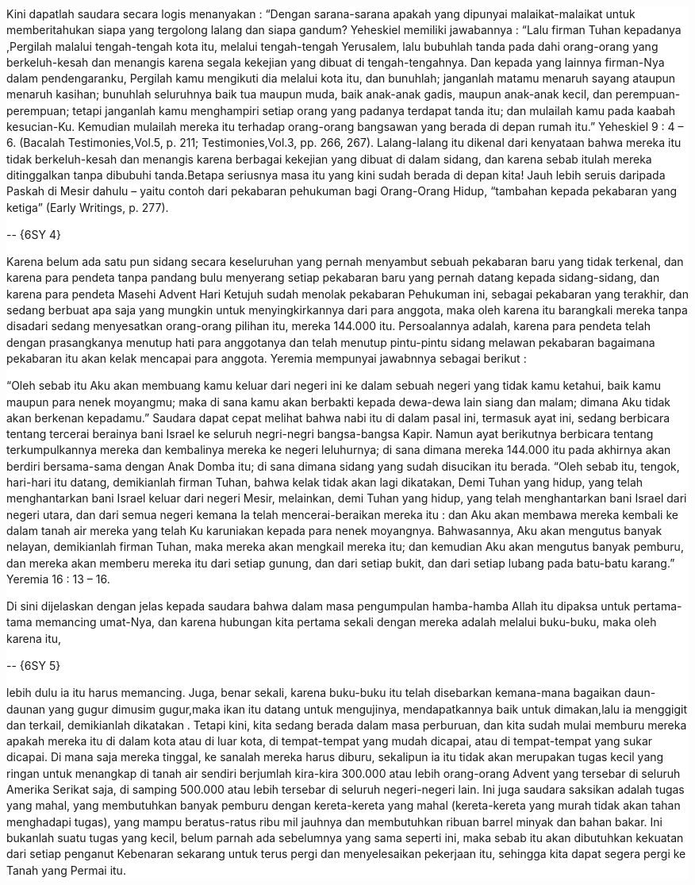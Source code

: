 Kini dapatlah saudara secara logis menanyakan : “Dengan sarana-sarana apakah yang dipunyai malaikat-malaikat untuk memberitahukan siapa yang tergolong lalang dan siapa gandum? Yeheskiel memiliki jawabannya : “Lalu firman Tuhan kepadanya ,Pergilah malalui tengah-tengah kota itu, melalui tengah-tengah Yerusalem, lalu bubuhlah tanda pada dahi orang-orang yang berkeluh-kesah dan menangis karena segala kekejian yang dibuat di tengah-tengahnya. Dan kepada yang lainnya firman-Nya dalam pendengaranku, Pergilah kamu mengikuti dia melalui kota itu, dan bunuhlah; janganlah matamu menaruh sayang ataupun menaruh kasihan; bunuhlah seluruhnya baik tua maupun muda, baik anak-anak gadis, maupun anak-anak kecil, dan perempuan-perempuan; tetapi janganlah kamu menghampiri setiap orang yang padanya terdapat tanda itu; dan mulailah kamu pada kaabah kesucian-Ku. Kemudian mulailah mereka itu terhadap orang-orang bangsawan yang berada di depan rumah itu.” Yeheskiel 9 : 4 – 6. (Bacalah Testimonies,Vol.5, p. 211; Testimonies,Vol.3, pp. 266, 267). Lalang-lalang itu dikenal dari kenyataan bahwa mereka itu tidak berkeluh-kesah dan menangis karena berbagai kekejian yang dibuat di dalam sidang, dan karena sebab itulah mereka ditinggalkan tanpa dibubuhi tanda.Betapa seriusnya masa itu yang kini sudah berada di depan kita! Jauh lebih seruis daripada Paskah di Mesir dahulu – yaitu contoh dari pekabaran pehukuman bagi Orang-Orang Hidup, “tambahan kepada pekabaran yang ketiga” (Early Writings, p. 277).

 -- {6SY 4}   
  
  Karena belum ada satu pun sidang secara keseluruhan yang pernah menyambut sebuah pekabaran baru yang tidak terkenal, dan karena para pendeta tanpa pandang bulu menyerang setiap pekabaran baru yang pernah datang kepada sidang-sidang, dan karena para pendeta Masehi Advent Hari Ketujuh sudah menolak pekabaran Pehukuman ini, sebagai pekabaran yang terakhir, dan sedang berbuat apa saja yang mungkin untuk menyingkirkannya dari para anggota, maka oleh karena itu barangkali mereka tanpa disadari sedang menyesatkan orang-orang pilihan itu, mereka 144.000 itu. Persoalannya adalah, karena para pendeta telah dengan prasangkanya menutup hati para anggotanya dan telah menutup pintu-pintu sidang melawan pekabaran bagaimana pekabaran itu akan kelak mencapai para anggota. Yeremia mempunyai jawabnnya sebagai berikut :

“Oleh sebab itu Aku akan membuang kamu keluar dari negeri ini ke dalam sebuah negeri yang tidak kamu ketahui, baik kamu maupun para nenek moyangmu; maka di sana kamu akan berbakti kepada dewa-dewa lain siang dan malam; dimana Aku tidak akan berkenan kepadamu.” Saudara dapat cepat melihat bahwa nabi itu di dalam pasal ini, termasuk ayat ini, sedang berbicara tentang tercerai berainya bani Israel ke seluruh negri-negri bangsa-bangsa Kapir. Namun ayat berikutnya berbicara tentang terkumpulkannya mereka dan kembalinya mereka ke negeri leluhurnya; di sana dimana mereka 144.000 itu pada akhirnya akan berdiri bersama-sama dengan Anak Domba itu; di sana dimana sidang yang sudah disucikan itu berada. “Oleh sebab itu, tengok, hari-hari itu datang, demikianlah firman Tuhan, bahwa kelak tidak akan lagi dikatakan, Demi Tuhan yang hidup, yang telah menghantarkan bani Israel keluar dari negeri Mesir, melainkan, demi Tuhan yang hidup, yang telah menghantarkan bani Israel dari negeri utara, dan dari semua negeri kemana Ia telah mencerai-beraikan mereka itu : dan Aku akan membawa mereka kembali ke dalam tanah air mereka yang telah Ku karuniakan kepada para nenek moyangnya. Bahwasannya, Aku akan mengutus banyak nelayan, demikianlah firman Tuhan, maka mereka akan mengkail mereka itu; dan kemudian Aku akan mengutus banyak pemburu, dan mereka akan memberu mereka itu dari setiap gunung, dan dari setiap bukit, dan dari setiap lubang pada batu-batu karang.” Yeremia 16 : 13 – 16.

Di sini dijelaskan dengan jelas kepada saudara bahwa dalam masa pengumpulan hamba-hamba Allah itu dipaksa untuk pertama-tama memancing umat-Nya, dan karena hubungan kita pertama sekali dengan mereka adalah melalui buku-buku, maka oleh karena itu,

 -- {6SY 5}   
  
  lebih dulu ia itu harus memancing. Juga, benar sekali, karena buku-buku itu telah disebarkan kemana-mana bagaikan daun-daunan yang gugur dimusim gugur,maka ikan itu datang untuk mengujinya, mendapatkannya baik untuk dimakan,lalu ia menggigit dan terkail, demikianlah dikatakan . Tetapi kini, kita sedang berada dalam masa perburuan, dan kita sudah mulai memburu mereka apakah mereka itu di dalam kota atau di luar kota, di tempat-tempat yang mudah dicapai, atau di tempat-tempat yang sukar dicapai. Di mana saja mereka tinggal, ke sanalah mereka harus diburu, sekalipun ia itu tidak akan merupakan tugas kecil yang ringan untuk menangkap di tanah air sendiri berjumlah kira-kira 300.000 atau lebih orang-orang Advent yang tersebar di seluruh Amerika Serikat saja, di samping 500.000 atau lebih tersebar di seluruh negeri-negeri lain. Ini juga saudara saksikan adalah tugas yang mahal, yang membutuhkan banyak pemburu dengan kereta-kereta yang mahal (kereta-kereta yang murah tidak akan tahan menghadapi tugas), yang mampu beratus-ratus ribu mil jauhnya dan membutuhkan ribuan barrel minyak dan bahan bakar. Ini bukanlah suatu tugas yang kecil, belum parnah ada sebelumnya yang sama seperti ini, maka sebab itu akan dibutuhkan kekuatan dari setiap penganut Kebenaran sekarang untuk terus pergi dan menyelesaikan pekerjaan itu, sehingga kita dapat segera pergi ke Tanah yang Permai itu.
